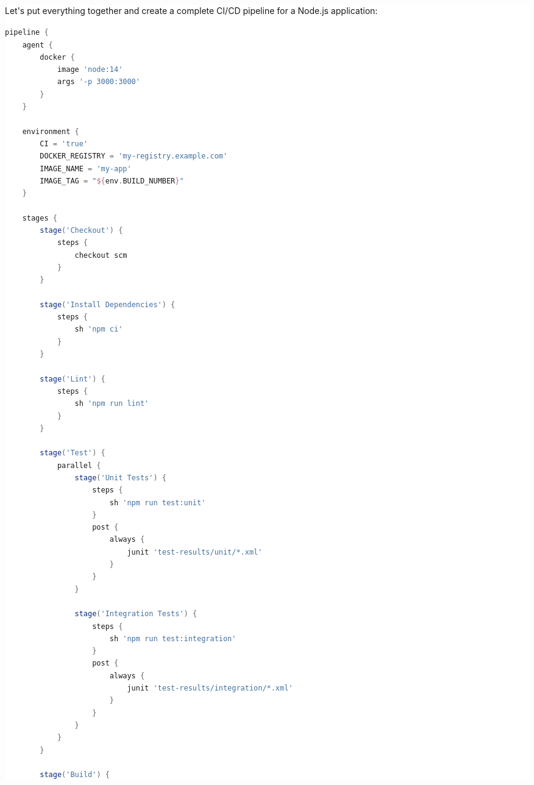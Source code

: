 Let's put everything together and create a complete CI/CD pipeline for a Node.js application:

```groovy
pipeline {
    agent {
        docker {
            image 'node:14'
            args '-p 3000:3000'
        }
    }
    
    environment {
        CI = 'true'
        DOCKER_REGISTRY = 'my-registry.example.com'
        IMAGE_NAME = 'my-app'
        IMAGE_TAG = "${env.BUILD_NUMBER}"
    }
    
    stages {
        stage('Checkout') {
            steps {
                checkout scm
            }
        }
        
        stage('Install Dependencies') {
            steps {
                sh 'npm ci'
            }
        }
        
        stage('Lint') {
            steps {
                sh 'npm run lint'
            }
        }
        
        stage('Test') {
            parallel {
                stage('Unit Tests') {
                    steps {
                        sh 'npm run test:unit'
                    }
                    post {
                        always {
                            junit 'test-results/unit/*.xml'
                        }
                    }
                }
                
                stage('Integration Tests') {
                    steps {
                        sh 'npm run test:integration'
                    }
                    post {
                        always {
                            junit 'test-results/integration/*.xml'
                        }
                    }
                }
            }
        }
        
        stage('Build') {
```